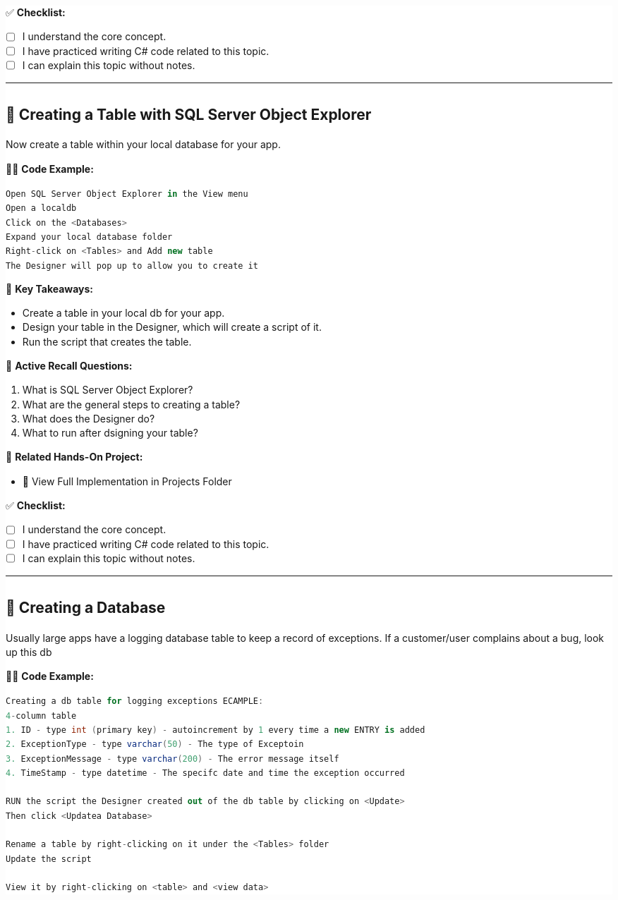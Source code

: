 ✅ **Checklist:**
- [ ] I understand the core concept.
- [ ] I have practiced writing C# code related to this topic.
- [ ] I can explain this topic without notes.

---
## 🔹 Creating a Table with SQL Server Object Explorer
Now create a table within your local database for your app.

👨‍💻 **Code Example:**
```csharp
Open SQL Server Object Explorer in the View menu
Open a localdb
Click on the <Databases>
Expand your local database folder
Right-click on <Tables> and Add new table
The Designer will pop up to allow you to create it
```

📌 **Key Takeaways:**
- Create a table in your local db for your app.
- Design your table in the Designer, which will create a script of it.
- Run the script that creates the table.

🔄 **Active Recall Questions:**
1. What is SQL Server Object Explorer?
2. What are the general steps to creating a table?
3. What does the Designer do?
4. What to run after dsigning your table?

🔗 **Related Hands-On Project:**
- 📂  View Full Implementation in Projects Folder

✅ **Checklist:**
- [ ] I understand the core concept.
- [ ] I have practiced writing C# code related to this topic.
- [ ] I can explain this topic without notes.

---
## 🔹 Creating a Database
Usually large apps have a logging database table 
to keep a record of exceptions.
If a customer/user complains about a bug, look up this db

👨‍💻 **Code Example:**
```csharp
Creating a db table for logging exceptions ECAMPLE:
4-column table
1. ID - type int (primary key) - autoincrement by 1 every time a new ENTRY is added
2. ExceptionType - type varchar(50) - The type of Exceptoin
3. ExceptionMessage - type varchar(200) - The error message itself
4. TimeStamp - type datetime - The specifc date and time the exception occurred

RUN the script the Designer created out of the db table by clicking on <Update>
Then click <Updatea Database>

Rename a table by right-clicking on it under the <Tables> folder
Update the script 

View it by right-clicking on <table> and <view data>
```

